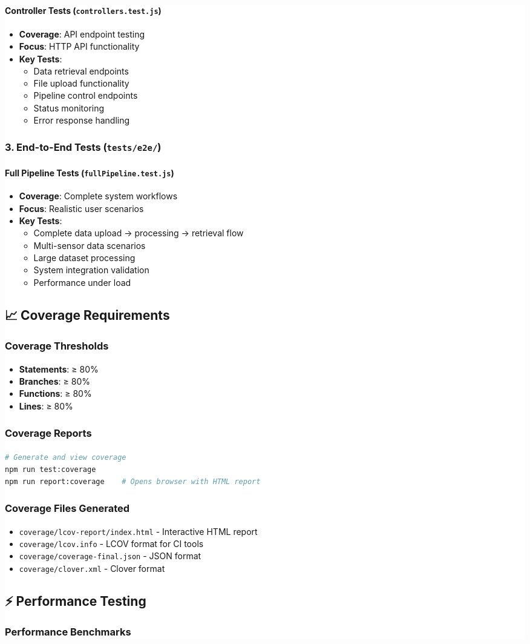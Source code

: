 #### Controller Tests (`controllers.test.js`)

- **Coverage**: API endpoint testing
- **Focus**: HTTP API functionality
- **Key Tests**:
  - Data retrieval endpoints
  - File upload functionality
  - Pipeline control endpoints
  - Status monitoring
  - Error response handling

### 3. End-to-End Tests (`tests/e2e/`)

#### Full Pipeline Tests (`fullPipeline.test.js`)

- **Coverage**: Complete system workflows
- **Focus**: Realistic user scenarios
- **Key Tests**:
  - Complete data upload → processing → retrieval flow
  - Multi-sensor data scenarios
  - Large dataset processing
  - System integration validation
  - Performance under load

## 📈 Coverage Requirements

### Coverage Thresholds

- **Statements**: ≥ 80%
- **Branches**: ≥ 80%
- **Functions**: ≥ 80%
- **Lines**: ≥ 80%

### Coverage Reports

```bash
# Generate and view coverage
npm run test:coverage
npm run report:coverage    # Opens browser with HTML report
```

### Coverage Files Generated

- `coverage/lcov-report/index.html` - Interactive HTML report
- `coverage/lcov.info` - LCOV format for CI tools
- `coverage/coverage-final.json` - JSON format
- `coverage/clover.xml` - Clover format

## ⚡ Performance Testing

### Performance Benchmarks
